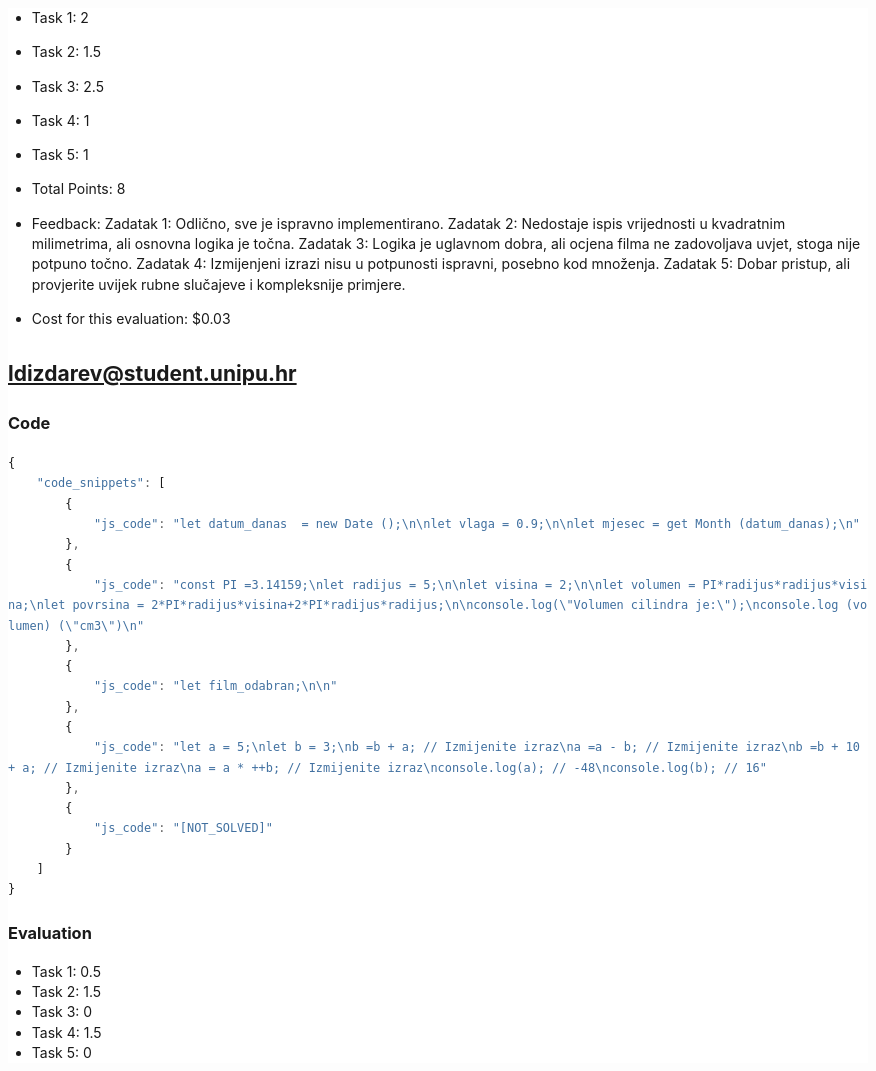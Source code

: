 - Task 1: 2
- Task 2: 1.5
- Task 3: 2.5
- Task 4: 1
- Task 5: 1

- Total Points: 8
- Feedback: Zadatak 1: Odlično, sve je ispravno implementirano. Zadatak 2: Nedostaje ispis vrijednosti u kvadratnim milimetrima, ali osnovna logika je točna. Zadatak 3: Logika je uglavnom dobra, ali ocjena filma ne zadovoljava uvjet, stoga nije potpuno točno. Zadatak 4: Izmijenjeni izrazi nisu u potpunosti ispravni, posebno kod množenja. Zadatak 5: Dobar pristup, ali provjerite uvijek rubne slučajeve i kompleksnije primjere.
- Cost for this evaluation: $0.03

## ldizdarev@student.unipu.hr

### Code

```javascript
{
    "code_snippets": [
        {
            "js_code": "let datum_danas  = new Date ();\n\nlet vlaga = 0.9;\n\nlet mjesec = get Month (datum_danas);\n"
        },
        {
            "js_code": "const PI =3.14159;\nlet radijus = 5;\n\nlet visina = 2;\n\nlet volumen = PI*radijus*radijus*visina;\nlet povrsina = 2*PI*radijus*visina+2*PI*radijus*radijus;\n\nconsole.log(\"Volumen cilindra je:\");\nconsole.log (volumen) (\"cm3\")\n"
        },
        {
            "js_code": "let film_odabran;\n\n"
        },
        {
            "js_code": "let a = 5;\nlet b = 3;\nb =b + a; // Izmijenite izraz\na =a - b; // Izmijenite izraz\nb =b + 10 + a; // Izmijenite izraz\na = a * ++b; // Izmijenite izraz\nconsole.log(a); // -48\nconsole.log(b); // 16"
        },
        {
            "js_code": "[NOT_SOLVED]"
        }
    ]
}
```

### Evaluation

- Task 1: 0.5
- Task 2: 1.5
- Task 3: 0
- Task 4: 1.5
- Task 5: 0
